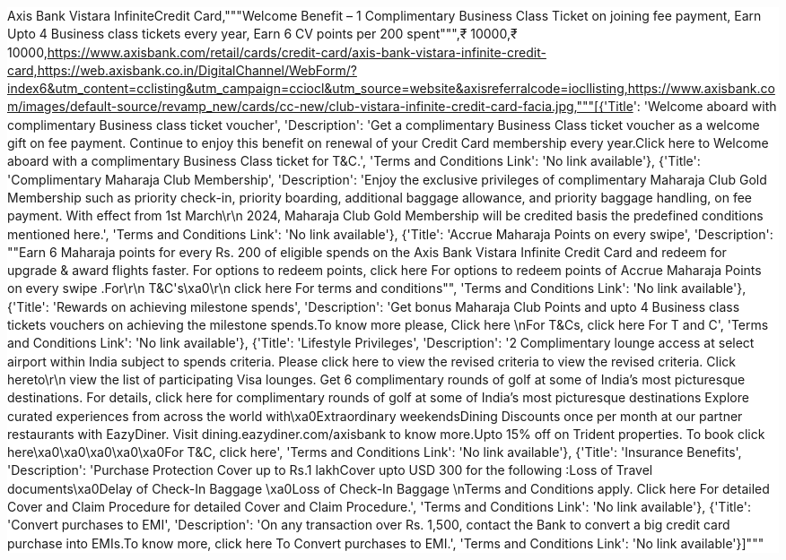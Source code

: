Axis Bank Vistara InfiniteCredit Card,"""Welcome Benefit – 1 Complimentary Business Class Ticket on joining fee payment, Earn Upto 4 Business class tickets every year, Earn 6 CV points per 200 spent""",₹ 10000,₹ 10000,https://www.axisbank.com/retail/cards/credit-card/axis-bank-vistara-infinite-credit-card,https://web.axisbank.co.in/DigitalChannel/WebForm/?index6&utm_content=cclisting&utm_campaign=cciocl&utm_source=website&axisreferralcode=iocllisting,https://www.axisbank.com/images/default-source/revamp_new/cards/cc-new/club-vistara-infinite-credit-card-facia.jpg,"""[{'Title': 'Welcome aboard with complimentary Business class ticket voucher', 'Description': 'Get a complimentary Business Class ticket voucher as a welcome gift on fee payment. Continue to enjoy this benefit on renewal of your Credit Card membership every year.Click here  to  Welcome aboard with a complimentary Business Class ticket for T&C.', 'Terms and Conditions Link': 'No link available'}, {'Title': 'Complimentary Maharaja Club Membership', 'Description': 'Enjoy the exclusive privileges of complimentary Maharaja Club Gold Membership such as priority check-in, priority boarding, additional baggage allowance, and priority baggage handling, on fee payment. With effect from 1st March\r\n                                2024, Maharaja Club Gold Membership will be credited basis the predefined conditions mentioned here.', 'Terms and Conditions Link': 'No link available'}, {'Title': 'Accrue Maharaja Points on every swipe', 'Description': ""Earn 6 Maharaja points for every Rs. 200 of eligible spends on the Axis Bank Vistara Infinite Credit Card and redeem for upgrade & award flights faster. For options to redeem points, click here  For options to redeem points of Accrue Maharaja Points on every swipe .For\r\n T&C's\xa0\r\n                                click here For terms and conditions"", 'Terms and Conditions Link': 'No link available'}, {'Title': 'Rewards on achieving milestone spends', 'Description': 'Get bonus Maharaja Club Points and upto 4 Business class tickets vouchers on achieving the milestone spends.To know more please, Click here \nFor T&Cs, click here  For T and C', 'Terms and Conditions Link': 'No link available'}, {'Title': 'Lifestyle Privileges', 'Description': '2 Complimentary lounge access at select airport within India subject to spends criteria. Please click  here  to view the revised criteria to view the revised criteria. Click hereto\r\n view the list of participating Visa lounges. Get 6 complimentary rounds of golf at some of India’s most picturesque destinations. For details, click here  for complimentary rounds of golf at some of India’s most picturesque destinations Explore curated experiences from across the world with\xa0Extraordinary weekendsDining Discounts once per month at our partner restaurants with EazyDiner. Visit dining.eazydiner.com/axisbank  to know more.Upto 15% off on Trident properties. To book click here\xa0\xa0\xa0\xa0\xa0For T&C, click here', 'Terms and Conditions Link': 'No link available'}, {'Title': 'Insurance Benefits', 'Description': 'Purchase Protection Cover up to Rs.1 lakhCover upto USD 300 for the following :Loss of Travel documents\xa0Delay of Check-In Baggage \xa0Loss of Check-In Baggage \nTerms and Conditions apply. Click here  For detailed Cover and Claim Procedure for detailed Cover and Claim Procedure.', 'Terms and Conditions Link': 'No link available'}, {'Title': 'Convert purchases to EMI', 'Description': 'On any transaction over Rs. 1,500, contact the Bank to convert a big credit card purchase into EMIs.To know more,  click here  To Convert purchases to EMI.', 'Terms and Conditions Link': 'No link available'}]"""
